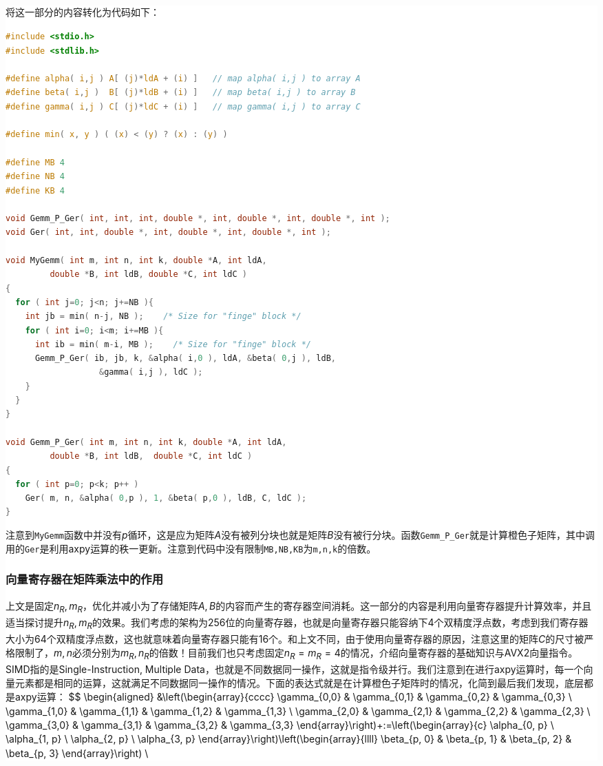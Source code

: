 将这一部分的内容转化为代码如下：

```c
#include <stdio.h>
#include <stdlib.h>

#define alpha( i,j ) A[ (j)*ldA + (i) ]   // map alpha( i,j ) to array A
#define beta( i,j )  B[ (j)*ldB + (i) ]   // map beta( i,j ) to array B
#define gamma( i,j ) C[ (j)*ldC + (i) ]   // map gamma( i,j ) to array C

#define min( x, y ) ( (x) < (y) ? (x) : (y) )

#define MB 4
#define NB 4
#define KB 4

void Gemm_P_Ger( int, int, int, double *, int, double *, int, double *, int );
void Ger( int, int, double *, int, double *, int, double *, int );

void MyGemm( int m, int n, int k, double *A, int ldA,
	     double *B, int ldB, double *C, int ldC )
{
  for ( int j=0; j<n; j+=NB ){
    int jb = min( n-j, NB );    /* Size for "finge" block */ 
    for ( int i=0; i<m; i+=MB ){
      int ib = min( m-i, MB );    /* Size for "finge" block */ 
      Gemm_P_Ger( ib, jb, k, &alpha( i,0 ), ldA, &beta( 0,j ), ldB,
		           &gamma( i,j ), ldC );
    }
  }
}

void Gemm_P_Ger( int m, int n, int k, double *A, int ldA, 
		 double *B, int ldB,  double *C, int ldC )
{
  for ( int p=0; p<k; p++ )
    Ger( m, n, &alpha( 0,p ), 1, &beta( p,0 ), ldB, C, ldC );
}
```

注意到`MyGemm`函数中并没有$p$循环，这是应为矩阵$A$没有被列分块也就是矩阵$B$没有被行分块。函数`Gemm_P_Ger`就是计算橙色子矩阵，其中调用的`Ger`是利用axpy运算的秩一更新。注意到代码中没有限制`MB,NB,KB`为`m,n,k`的倍数。

### 向量寄存器在矩阵乘法中的作用

上文是固定$n_R,m_R$，优化并减小为了存储矩阵$A,B$的内容而产生的寄存器空间消耗。这一部分的内容是利用向量寄存器提升计算效率，并且适当探讨提升$n_R,m_R$的效果。我们考虑的架构为256位的向量寄存器，也就是向量寄存器只能容纳下4个双精度浮点数，考虑到我们寄存器大小为64个双精度浮点数，这也就意味着向量寄存器只能有16个。和上文不同，由于使用向量寄存器的原因，注意这里的矩阵$C$的尺寸被严格限制了，$m,n$必须分别为$m_R,n_R$的倍数！目前我们也只考虑固定$n_R=m_R=4$的情况，介绍向量寄存器的基础知识与AVX2向量指令。SIMD指的是Single-Instruction, Multiple Data，也就是不同数据同一操作，这就是指令级并行。我们注意到在进行axpy运算时，每一个向量元素都是相同的运算，这就满足不同数据同一操作的情况。下面的表达式就是在计算橙色子矩阵时的情况，化简到最后我们发现，底层都是axpy运算：
$$
\begin{aligned}
&\left(\begin{array}{cccc}
\gamma_{0,0} & \gamma_{0,1} & \gamma_{0,2} & \gamma_{0,3} \\
\gamma_{1,0} & \gamma_{1,1} & \gamma_{1,2} & \gamma_{1,3} \\
\gamma_{2,0} & \gamma_{2,1} & \gamma_{2,2} & \gamma_{2,3} \\
\gamma_{3,0} & \gamma_{3,1} & \gamma_{3,2} & \gamma_{3,3}
\end{array}\right)+:=\left(\begin{array}{c}
\alpha_{0, p} \\
\alpha_{1, p} \\
\alpha_{2, p} \\
\alpha_{3, p}
\end{array}\right)\left(\begin{array}{llll}
\beta_{p, 0} & \beta_{p, 1} & \beta_{p, 2} & \beta_{p, 3}
\end{array}\right) \\